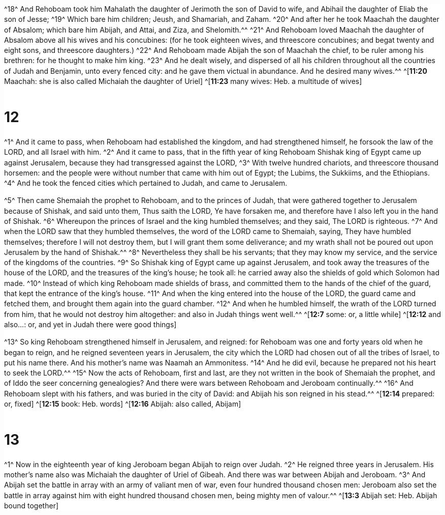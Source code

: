 ^18^ And Rehoboam took him Mahalath the daughter of Jerimoth the son of David to wife, and Abihail the daughter of Eliab the son of Jesse; ^19^ Which bare him children; Jeush, and Shamariah, and Zaham. ^20^ And after her he took Maachah the daughter of Absalom; which bare him Abijah, and Attai, and Ziza, and Shelomith.^^ ^21^ And Rehoboam loved Maachah the daughter of Absalom above all his wives and his concubines: (for he took eighteen wives, and threescore concubines; and begat twenty and eight sons, and threescore daughters.) ^22^ And Rehoboam made Abijah the son of Maachah the chief, to be ruler among his brethren: for he thought to make him king. ^23^ And he dealt wisely, and dispersed of all his children throughout all the countries of Judah and Benjamin, unto every fenced city: and he gave them victual in abundance. And he desired many wives.^^
^[**11:20** Maachah: she is also called Michaiah the daughter of Uriel]
^[**11:23** many wives: Heb. a multitude of wives] 

# 12 
^1^ And it came to pass, when Rehoboam had established the kingdom, and had strengthened himself, he forsook the law of the LORD, and all Israel with him. ^2^ And it came to pass, that in the fifth year of king Rehoboam Shishak king of Egypt came up against Jerusalem, because they had transgressed against the LORD, ^3^ With twelve hundred chariots, and threescore thousand horsemen: and the people were without number that came with him out of Egypt; the Lubims, the Sukkiims, and the Ethiopians. ^4^ And he took the fenced cities which pertained to Judah, and came to Jerusalem. 

^5^ Then came Shemaiah the prophet to Rehoboam, and to the princes of Judah, that were gathered together to Jerusalem because of Shishak, and said unto them, Thus saith the LORD, Ye have forsaken me, and therefore have I also left you in the hand of Shishak. ^6^ Whereupon the princes of Israel and the king humbled themselves; and they said, The LORD is righteous. ^7^ And when the LORD saw that they humbled themselves, the word of the LORD came to Shemaiah, saying, They have humbled themselves; therefore I will not destroy them, but I will grant them some deliverance; and my wrath shall not be poured out upon Jerusalem by the hand of Shishak.^^ ^8^ Nevertheless they shall be his servants; that they may know my service, and the service of the kingdoms of the countries. ^9^ So Shishak king of Egypt came up against Jerusalem, and took away the treasures of the house of the LORD, and the treasures of the king’s house; he took all: he carried away also the shields of gold which Solomon had made. ^10^ Instead of which king Rehoboam made shields of brass, and committed them to the hands of the chief of the guard, that kept the entrance of the king’s house. ^11^ And when the king entered into the house of the LORD, the guard came and fetched them, and brought them again into the guard chamber. ^12^ And when he humbled himself, the wrath of the LORD turned from him, that he would not destroy him altogether: and also in Judah things went well.^^ 
^[**12:7** some: or, a little while]
^[**12:12** and also…: or, and yet in Judah there were good things]

^13^ So king Rehoboam strengthened himself in Jerusalem, and reigned: for Rehoboam was one and forty years old when he began to reign, and he reigned seventeen years in Jerusalem, the city which the LORD had chosen out of all the tribes of Israel, to put his name there. And his mother’s name was Naamah an Ammonitess. ^14^ And he did evil, because he prepared not his heart to seek the LORD.^^ ^15^ Now the acts of Rehoboam, first and last, are they not written in the book of Shemaiah the prophet, and of Iddo the seer concerning genealogies? And there were wars between Rehoboam and Jeroboam continually.^^ ^16^ And Rehoboam slept with his fathers, and was buried in the city of David: and Abijah his son reigned in his stead.^^
^[**12:14** prepared: or, fixed]
^[**12:15** book: Heb. words]
^[**12:16** Abijah: also called, Abijam] 

# 13 
^1^ Now in the eighteenth year of king Jeroboam began Abijah to reign over Judah. ^2^ He reigned three years in Jerusalem. His mother’s name also was Michaiah the daughter of Uriel of Gibeah. And there was war between Abijah and Jeroboam. ^3^ And Abijah set the battle in array with an army of valiant men of war, even four hundred thousand chosen men: Jeroboam also set the battle in array against him with eight hundred thousand chosen men, being mighty men of valour.^^ 
^[**13:3** Abijah set: Heb. Abijah bound together]

